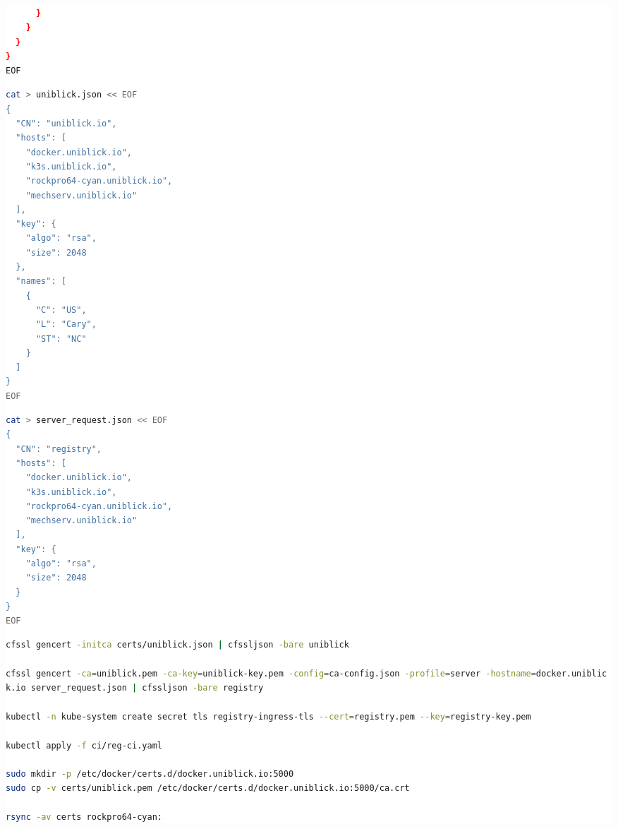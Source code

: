 ```bash
      }
    }
  }
}
EOF
```

```bash
cat > uniblick.json << EOF
{
  "CN": "uniblick.io",
  "hosts": [
    "docker.uniblick.io",
    "k3s.uniblick.io",
    "rockpro64-cyan.uniblick.io",
    "mechserv.uniblick.io"
  ],
  "key": {
    "algo": "rsa",
    "size": 2048
  },
  "names": [
    {
      "C": "US",
      "L": "Cary",
      "ST": "NC"
    }
  ]
}
EOF
```

```bash
cat > server_request.json << EOF
{
  "CN": "registry",
  "hosts": [
    "docker.uniblick.io",
    "k3s.uniblick.io",
    "rockpro64-cyan.uniblick.io",
    "mechserv.uniblick.io"
  ],
  "key": {
    "algo": "rsa",
    "size": 2048
  }
}
EOF
```

```bash
cfssl gencert -initca certs/uniblick.json | cfssljson -bare uniblick

cfssl gencert -ca=uniblick.pem -ca-key=uniblick-key.pem -config=ca-config.json -profile=server -hostname=docker.uniblick.io server_request.json | cfssljson -bare registry

kubectl -n kube-system create secret tls registry-ingress-tls --cert=registry.pem --key=registry-key.pem

kubectl apply -f ci/reg-ci.yaml

sudo mkdir -p /etc/docker/certs.d/docker.uniblick.io:5000
sudo cp -v certs/uniblick.pem /etc/docker/certs.d/docker.uniblick.io:5000/ca.crt

rsync -av certs rockpro64-cyan:
```